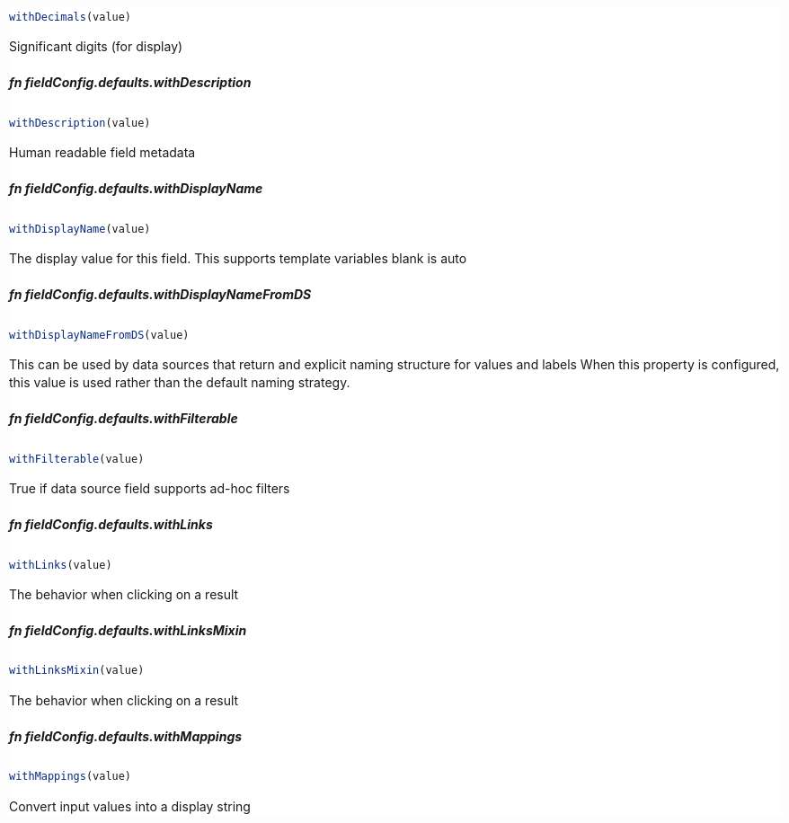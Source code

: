 ```ts
withDecimals(value)
```

Significant digits (for display)

##### fn fieldConfig.defaults.withDescription

```ts
withDescription(value)
```

Human readable field metadata

##### fn fieldConfig.defaults.withDisplayName

```ts
withDisplayName(value)
```

The display value for this field.  This supports template variables blank is auto

##### fn fieldConfig.defaults.withDisplayNameFromDS

```ts
withDisplayNameFromDS(value)
```

This can be used by data sources that return and explicit naming structure for values and labels
When this property is configured, this value is used rather than the default naming strategy.

##### fn fieldConfig.defaults.withFilterable

```ts
withFilterable(value)
```

True if data source field supports ad-hoc filters

##### fn fieldConfig.defaults.withLinks

```ts
withLinks(value)
```

The behavior when clicking on a result

##### fn fieldConfig.defaults.withLinksMixin

```ts
withLinksMixin(value)
```

The behavior when clicking on a result

##### fn fieldConfig.defaults.withMappings

```ts
withMappings(value)
```

Convert input values into a display string
